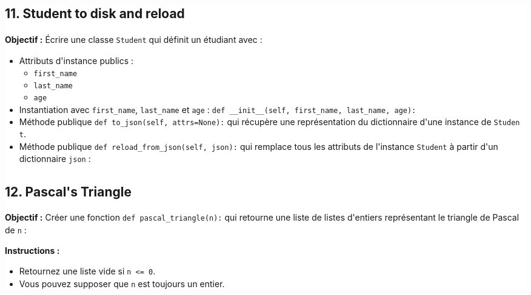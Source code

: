## 11. Student to disk and reload

**Objectif :** Écrire une classe `Student` qui définit un étudiant avec :

- Attributs d'instance publics :
  - `first_name`
  - `last_name`
  - `age`
- Instantiation avec `first_name`, `last_name` et `age` : `def __init__(self, first_name, last_name, age):`
- Méthode publique `def to_json(self, attrs=None):` qui récupère une représentation du dictionnaire d'une instance de `Student`.
- Méthode publique `def reload_from_json(self, json):` qui remplace tous les attributs de l'instance `Student` à partir d'un dictionnaire `json` :


## 12. Pascal's Triangle

**Objectif :** Créer une fonction `def pascal_triangle(n):` qui retourne une liste de listes d'entiers représentant le triangle de Pascal de `n` :

**Instructions :**
- Retournez une liste vide si `n <= 0`.
- Vous pouvez supposer que `n` est toujours un entier.
